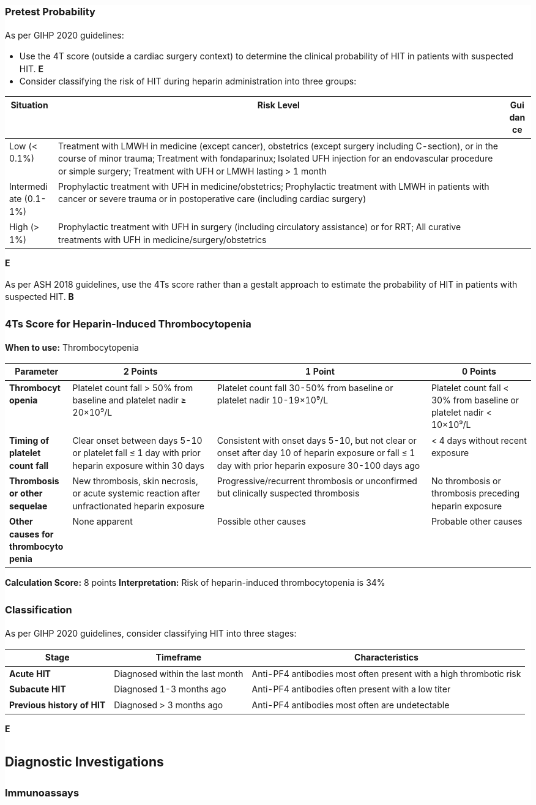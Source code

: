 ### Pretest Probability

As per GIHP 2020 guidelines:
- Use the 4T score (outside a cardiac surgery context) to determine the clinical probability of HIT in patients with suspected HIT. **E**
- Consider classifying the risk of HIT during heparin administration into three groups:

| Situation | Risk Level | Guidance |
|-----------|------------|----------|
| Low (< 0.1%) | Treatment with LMWH in medicine (except cancer), obstetrics (except surgery including C-section), or in the course of minor trauma; Treatment with fondaparinux; Isolated UFH injection for an endovascular procedure or simple surgery; Treatment with UFH or LMWH lasting > 1 month | |
| Intermediate (0.1-1%) | Prophylactic treatment with UFH in medicine/obstetrics; Prophylactic treatment with LMWH in patients with cancer or severe trauma or in postoperative care (including cardiac surgery) | |
| High (> 1%) | Prophylactic treatment with UFH in surgery (including circulatory assistance) or for RRT; All curative treatments with UFH in medicine/surgery/obstetrics | |

**E**

As per ASH 2018 guidelines, use the 4Ts score rather than a gestalt approach to estimate the probability of HIT in patients with suspected HIT. **B**

### 4Ts Score for Heparin-Induced Thrombocytopenia

**When to use:** Thrombocytopenia

| Parameter | 2 Points | 1 Point | 0 Points |
|-----------|----------|---------|----------|
| **Thrombocytopenia** | Platelet count fall > 50% from baseline and platelet nadir ≥ 20×10⁹/L | Platelet count fall 30-50% from baseline or platelet nadir 10-19×10⁹/L | Platelet count fall < 30% from baseline or platelet nadir < 10×10⁹/L |
| **Timing of platelet count fall** | Clear onset between days 5-10 or platelet fall ≤ 1 day with prior heparin exposure within 30 days | Consistent with onset days 5-10, but not clear or onset after day 10 of heparin exposure or fall ≤ 1 day with prior heparin exposure 30-100 days ago | < 4 days without recent exposure |
| **Thrombosis or other sequelae** | New thrombosis, skin necrosis, or acute systemic reaction after unfractionated heparin exposure | Progressive/recurrent thrombosis or unconfirmed but clinically suspected thrombosis | No thrombosis or thrombosis preceding heparin exposure |
| **Other causes for thrombocytopenia** | None apparent | Possible other causes | Probable other causes |

**Calculation Score:** 8 points
**Interpretation:** Risk of heparin-induced thrombocytopenia is 34%

### Classification

As per GIHP 2020 guidelines, consider classifying HIT into three stages:

| Stage | Timeframe | Characteristics |
|-------|-----------|-----------------|
| **Acute HIT** | Diagnosed within the last month | Anti-PF4 antibodies most often present with a high thrombotic risk |
| **Subacute HIT** | Diagnosed 1-3 months ago | Anti-PF4 antibodies often present with a low titer |
| **Previous history of HIT** | Diagnosed > 3 months ago | Anti-PF4 antibodies most often are undetectable |

**E**

## Diagnostic Investigations

### Immunoassays
